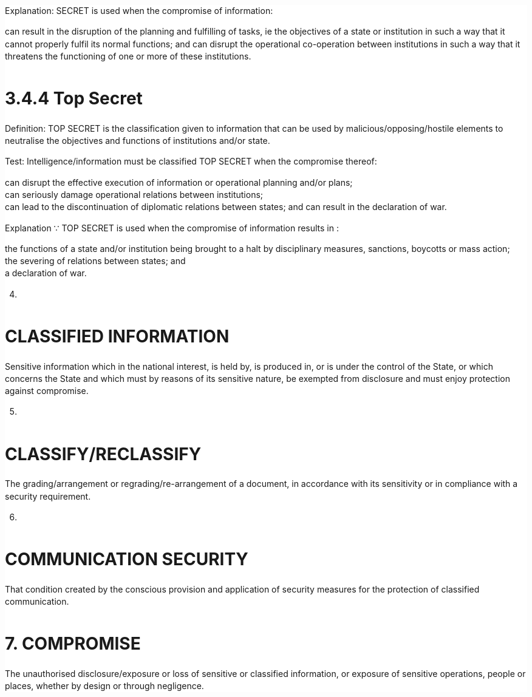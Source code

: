 Explanation: SECRET is used when the compromise of information:  

can result in the disruption of the planning and fulfilling of tasks, ie the objectives of a state or institution in such a way that it cannot properly fulfil its normal functions; and can disrupt the operational co-operation between institutions in such a way that it threatens the functioning of one or more of these institutions.  

# 3.4.4 Top Secret  

Definition: TOP SECRET is the classification given to information that can be used by malicious/opposing/hostile elements to neutralise the objectives and functions of institutions and/or state.  

Test: Intelligence/information must be classified TOP SECRET when the compromise thereof:  

can disrupt the effective execution of information or operational planning and/or plans;   
can seriously damage operational relations between institutions;   
can lead to the discontinuation of diplomatic relations between states; and can result in the declaration of war.  

Explanation $\because$ TOP SECRET is used when the compromise of information results in :  

the functions of a state and/or institution being brought to a halt by disciplinary measures, sanctions, boycotts or mass action;   
the severing of relations between states; and   
a declaration of war.  

4.  

# CLASSIFIED INFORMATION  

Sensitive information which in the national interest, is held by, is produced in, or is under the control of the State, or which concerns the State and which must by reasons of its sensitive nature, be exempted from disclosure and must enjoy protection against compromise.  

5.  

# CLASSIFY/RECLASSIFY  

The grading/arrangement or regrading/re-arrangement of a document, in accordance with its sensitivity or in compliance with a security requirement.  

6.  

# COMMUNICATION SECURITY  

That condition created by the conscious provision and application of security measures for the protection of classified communication.  

# 7. COMPROMISE  

The unauthorised disclosure/exposure or loss of sensitive or classified information, or exposure of sensitive operations, people or places, whether by design or through negligence.  
